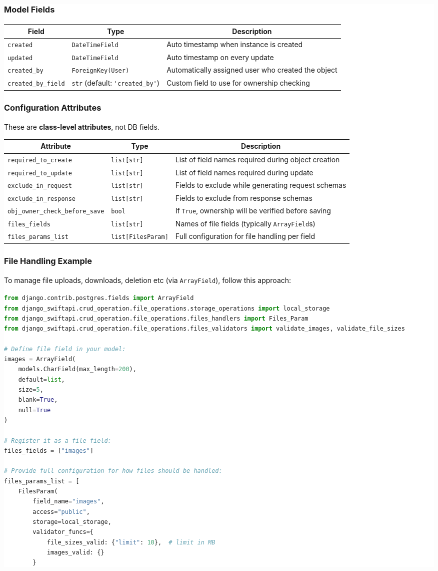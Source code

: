 ### Model Fields

| Field              | Type                 | Description                                                   |
|-------------------|----------------------|---------------------------------------------------------------|
| `created`          | `DateTimeField`      | Auto timestamp when instance is created                       |
| `updated`          | `DateTimeField`      | Auto timestamp on every update                                |
| `created_by`       | `ForeignKey(User)`   | Automatically assigned user who created the object            |
| `created_by_field` | `str` (default: `'created_by'`) | Custom field to use for ownership checking      |


### Configuration Attributes

These are **class-level attributes**, not DB fields.

| Attribute                     | Type         | Description                                                                 |
|-------------------------------|--------------|-----------------------------------------------------------------------------|
| `required_to_create`          | `list[str]`  | List of field names required during object creation                         |
| `required_to_update`          | `list[str]`  | List of field names required during update                                  |
| `exclude_in_request`          | `list[str]`  | Fields to exclude while generating request schemas                          |
| `exclude_in_response`         | `list[str]`  | Fields to exclude from response schemas                                     |
| `obj_owner_check_before_save` | `bool`       | If `True`, ownership will be verified before saving                         |
| `files_fields`                | `list[str]`  | Names of file fields (typically `ArrayField`s)                              |
| `files_params_list`           | `list[FilesParam]` | Full configuration for file handling per field                        |


### File Handling Example

To manage file uploads, downloads, deletion etc (via `ArrayField`), follow this approach:

```python
from django.contrib.postgres.fields import ArrayField
from django_swiftapi.crud_operation.file_operations.storage_operations import local_storage
from django_swiftapi.crud_operation.file_operations.files_handlers import Files_Param
from django_swiftapi.crud_operation.file_operations.files_validators import validate_images, validate_file_sizes

# Define file field in your model:
images = ArrayField(
    models.CharField(max_length=200), 
    default=list, 
    size=5, 
    blank=True, 
    null=True
)

# Register it as a file field:
files_fields = ["images"]

# Provide full configuration for how files should be handled:
files_params_list = [
    FilesParam(
        field_name="images",
        access="public",
        storage=local_storage,
        validator_funcs={
            file_sizes_valid: {"limit": 10},  # limit in MB
            images_valid: {}
        }
```